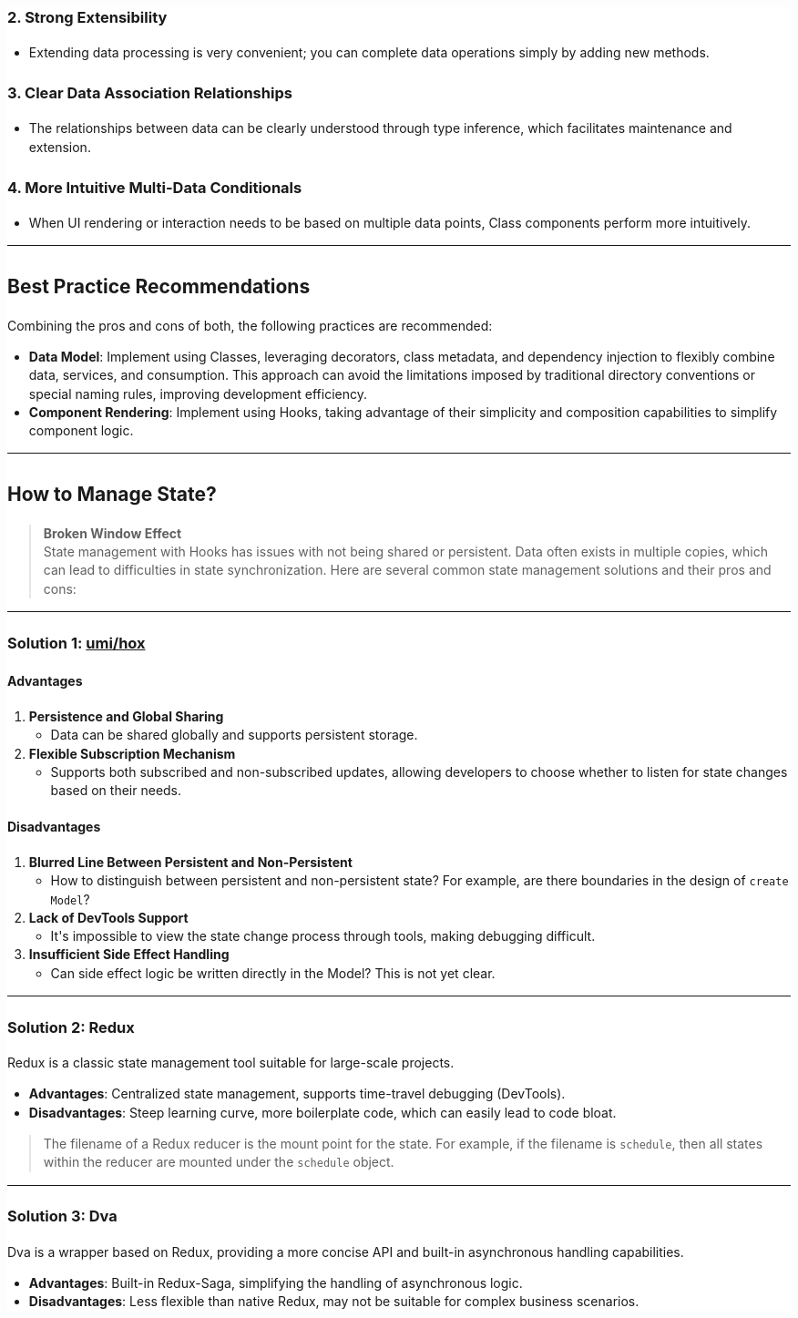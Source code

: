### 2. Strong Extensibility
- Extending data processing is very convenient; you can complete data operations simply by adding new methods.
### 3. Clear Data Association Relationships
- The relationships between data can be clearly understood through type inference, which facilitates maintenance and extension.
### 4. More Intuitive Multi-Data Conditionals
- When UI rendering or interaction needs to be based on multiple data points, Class components perform more intuitively.
---
## Best Practice Recommendations
Combining the pros and cons of both, the following practices are recommended:
- **Data Model**: Implement using Classes, leveraging decorators, class metadata, and dependency injection to flexibly combine data, services, and consumption. This approach can avoid the limitations imposed by traditional directory conventions or special naming rules, improving development efficiency.
- **Component Rendering**: Implement using Hooks, taking advantage of their simplicity and composition capabilities to simplify component logic.
---
## How to Manage State?
> **Broken Window Effect**  
> State management with Hooks has issues with not being shared or persistent. Data often exists in multiple copies, which can lead to difficulties in state synchronization.
Here are several common state management solutions and their pros and cons:
---
### Solution 1: [umi/hox](https://github.com/umijs/hox)
#### Advantages
1. **Persistence and Global Sharing**  
   - Data can be shared globally and supports persistent storage.
2. **Flexible Subscription Mechanism**  
   - Supports both subscribed and non-subscribed updates, allowing developers to choose whether to listen for state changes based on their needs.
#### Disadvantages
1. **Blurred Line Between Persistent and Non-Persistent**  
   - How to distinguish between persistent and non-persistent state? For example, are there boundaries in the design of `createModel`?
2. **Lack of DevTools Support**  
   - It's impossible to view the state change process through tools, making debugging difficult.
3. **Insufficient Side Effect Handling**  
   - Can side effect logic be written directly in the Model? This is not yet clear.
---
### Solution 2: Redux
Redux is a classic state management tool suitable for large-scale projects.
- **Advantages**: Centralized state management, supports time-travel debugging (DevTools).  
- **Disadvantages**: Steep learning curve, more boilerplate code, which can easily lead to code bloat.
> The filename of a Redux reducer is the mount point for the state. For example, if the filename is `schedule`, then all states within the reducer are mounted under the `schedule` object.
---
### Solution 3: Dva
Dva is a wrapper based on Redux, providing a more concise API and built-in asynchronous handling capabilities.
- **Advantages**: Built-in Redux-Saga, simplifying the handling of asynchronous logic.  
- **Disadvantages**: Less flexible than native Redux, may not be suitable for complex business scenarios.